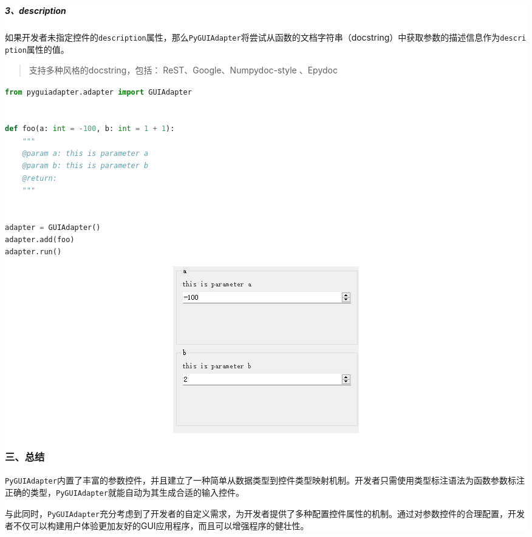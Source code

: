 ##### 3、description

如果开发者未指定控件的`description`属性，那么`PyGUIAdapter`将尝试从函数的文档字符串（docstring）中获取参数的描述信息作为`description`属性的值。

> 支持多种风格的docstring，包括： ReST、Google、Numpydoc-style 、Epydoc 

```python
from pyguiadapter.adapter import GUIAdapter


def foo(a: int = -100, b: int = 1 + 1):
    """
    @param a: this is parameter a
    @param b: this is parameter b
    @return:
    """


adapter = GUIAdapter()
adapter.add(foo)
adapter.run()
```

<div style="text-align: center">
   <img src="../assets/snippet_5_f3.png" />
</div>

### 三、总结

`PyGUIAdapter`内置了丰富的参数控件，并且建立了一种简单从数据类型到控件类型映射机制。开发者只需使用类型标注语法为函数参数标注正确的类型，`PyGUIAdapter`就能自动为其生成合适的输入控件。

与此同时，`PyGUIAdapter`充分考虑到了开发者的自定义需求，为开发者提供了多种配置控件属性的机制。通过对参数控件的合理配置，开发者不仅可以构建用户体验更加友好的GUI应用程序，而且可以增强程序的健壮性。

